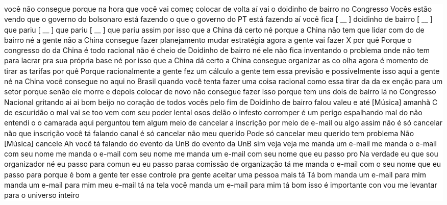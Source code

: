 você não consegue porque na hora que
você vai começ colocar de volta aí vai o
doidinho de bairro no Congresso Vocês
estão vendo que o governo do bolsonaro
está fazendo o que o governo do PT está
fazendo aí você fica [ __ ] doidinho de
bairro [ __ ] que pariu
[ __ ] que pariu [ __ ] que pariu assim por
isso que a China dá certo né porque a
China não tem que lidar com do de bairro
né a gente não a China consegue fazer
planejamento mudar estratégia agora a
gente vai fazer X por quê Porque o
congresso do da China é todo racional
não é cheio de Doidinho de bairro né ele
não fica inventando o problema onde não
tem para lacrar pra sua própria base né
por isso que a China dá certo a China
consegue organizar as co olha agora é
momento de tirar as tarifas por quê
Porque racionalmente a gente fez um
cálculo a gente tem essa previsão e
possivelmente isso aqui a gente né na
China você consegue no aqui no Brasil
quando você tenta fazer uma coisa
racional como essa tirar da da ex enção
para um setor porque senão ele morre e
depois colocar de novo não consegue
fazer isso porque tem uns dois de bairro
lá no Congresso Nacional gritando ai ai
bom beijo no coração de todos vocês pelo
fim de Doidinho de bairro falou valeu e
até
[Música]
amanhã C de escuridão o mal vai se too
vem com seu poder lental osos delão o
infesto corromper é um perigo espalhando
mal do
não entendi o o camarada aqui perguntou
tem algum meio de cancelar a inscrição
por meio de e-mail ou algo assim não é
só cancelar não que inscrição você tá
falando canal é só cancelar não meu
querido Pode só cancelar meu querido tem
problema Não
[Música]
cancele Ah você tá falando do evento da
UnB do evento da UnB sim veja veja me
manda um e-mail me manda o e-mail com
seu nome me manda o e-mail com seu nome
me manda um e-mail com seu nome que eu
passo pro Na verdade eu que sou
organizador né eu passo para comun eu eu
passo paraa comissão de organização tá
me manda o e-mail com o seu nome que eu
passo para porque é bom a gente ter esse
controle pra gente aceitar uma pessoa
mais
tá Tá bom manda um e-mail para mim manda
um e-mail para mim meu e-mail tá na tela
você manda um e-mail para mim tá bom
isso é importante
con vou me levantar para o universo
inteiro
